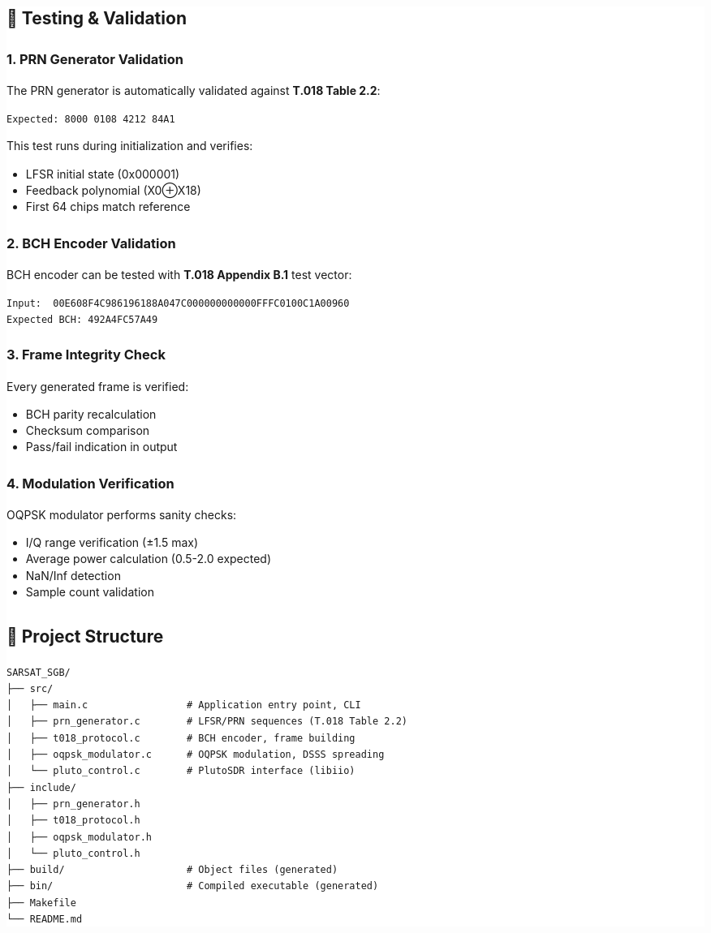 ## 🧪 Testing & Validation

### 1. PRN Generator Validation

The PRN generator is automatically validated against **T.018 Table 2.2**:

```
Expected: 8000 0108 4212 84A1
```

This test runs during initialization and verifies:
- LFSR initial state (0x000001)
- Feedback polynomial (X0⊕X18)
- First 64 chips match reference

### 2. BCH Encoder Validation

BCH encoder can be tested with **T.018 Appendix B.1** test vector:

```
Input:  00E608F4C986196188A047C000000000000FFFC0100C1A00960
Expected BCH: 492A4FC57A49
```

### 3. Frame Integrity Check

Every generated frame is verified:
- BCH parity recalculation
- Checksum comparison
- Pass/fail indication in output

### 4. Modulation Verification

OQPSK modulator performs sanity checks:
- I/Q range verification (±1.5 max)
- Average power calculation (0.5-2.0 expected)
- NaN/Inf detection
- Sample count validation

## 📁 Project Structure

```
SARSAT_SGB/
├── src/
│   ├── main.c                 # Application entry point, CLI
│   ├── prn_generator.c        # LFSR/PRN sequences (T.018 Table 2.2)
│   ├── t018_protocol.c        # BCH encoder, frame building
│   ├── oqpsk_modulator.c      # OQPSK modulation, DSSS spreading
│   └── pluto_control.c        # PlutoSDR interface (libiio)
├── include/
│   ├── prn_generator.h
│   ├── t018_protocol.h
│   ├── oqpsk_modulator.h
│   └── pluto_control.h
├── build/                     # Object files (generated)
├── bin/                       # Compiled executable (generated)
├── Makefile
└── README.md
```
